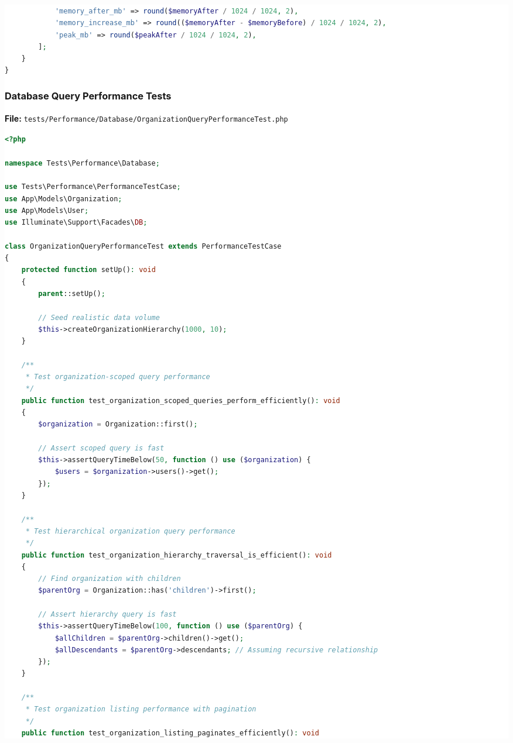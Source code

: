 ```php
            'memory_after_mb' => round($memoryAfter / 1024 / 1024, 2),
            'memory_increase_mb' => round(($memoryAfter - $memoryBefore) / 1024 / 1024, 2),
            'peak_mb' => round($peakAfter / 1024 / 1024, 2),
        ];
    }
}
```

### Database Query Performance Tests

**File:** `tests/Performance/Database/OrganizationQueryPerformanceTest.php`

```php
<?php

namespace Tests\Performance\Database;

use Tests\Performance\PerformanceTestCase;
use App\Models\Organization;
use App\Models\User;
use Illuminate\Support\Facades\DB;

class OrganizationQueryPerformanceTest extends PerformanceTestCase
{
    protected function setUp(): void
    {
        parent::setUp();

        // Seed realistic data volume
        $this->createOrganizationHierarchy(1000, 10);
    }

    /**
     * Test organization-scoped query performance
     */
    public function test_organization_scoped_queries_perform_efficiently(): void
    {
        $organization = Organization::first();

        // Assert scoped query is fast
        $this->assertQueryTimeBelow(50, function () use ($organization) {
            $users = $organization->users()->get();
        });
    }

    /**
     * Test hierarchical organization query performance
     */
    public function test_organization_hierarchy_traversal_is_efficient(): void
    {
        // Find organization with children
        $parentOrg = Organization::has('children')->first();

        // Assert hierarchy query is fast
        $this->assertQueryTimeBelow(100, function () use ($parentOrg) {
            $allChildren = $parentOrg->children()->get();
            $allDescendants = $parentOrg->descendants; // Assuming recursive relationship
        });
    }

    /**
     * Test organization listing performance with pagination
     */
    public function test_organization_listing_paginates_efficiently(): void
```